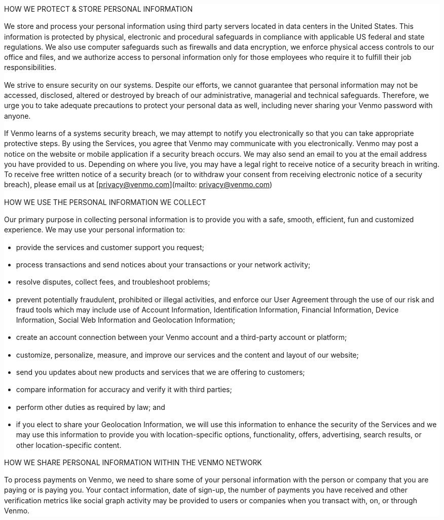 HOW WE PROTECT & STORE PERSONAL INFORMATION

We store and process your personal information using third party servers located in data centers in the United States. This information is protected by physical, electronic and procedural safeguards in compliance with applicable US federal and state regulations. We also use computer safeguards such as firewalls and data encryption, we enforce physical access controls to our office and files, and we authorize access to personal information only for those employees who require it to fulfill their job responsibilities.

We strive to ensure security on our systems. Despite our efforts, we cannot guarantee that personal information may not be accessed, disclosed, altered or destroyed by breach of our administrative, managerial and technical safeguards. Therefore, we urge you to take adequate precautions to protect your personal data as well, including never sharing your Venmo password with anyone.

If Venmo learns of a systems security breach, we may attempt to notify you electronically so that you can take appropriate protective steps. By using the Services, you agree that Venmo may communicate with you electronically. Venmo may post a notice on the website or mobile application if a security breach occurs. We may also send an email to you at the email address you have provided to us. Depending on where you live, you may have a legal right to receive notice of a security breach in writing. To receive free written notice of a security breach (or to withdraw your consent from receiving electronic notice of a security breach), please email us at [privacy@venmo.com](mailto: privacy@venmo.com)

HOW WE USE THE PERSONAL INFORMATION WE COLLECT

Our primary purpose in collecting personal information is to provide you with a safe, smooth, efficient, fun and customized experience. We may use your personal information to:

*   provide the services and customer support you request;
    
*   process transactions and send notices about your transactions or your network activity;
    
*   resolve disputes, collect fees, and troubleshoot problems;
    
*   prevent potentially fraudulent, prohibited or illegal activities, and enforce our User Agreement through the use of our risk and fraud tools which may include use of Account Information, Identification Information, Financial Information, Device Information, Social Web Information and Geolocation Information;
    
*   create an account connection between your Venmo account and a third-party account or platform;
    
*   customize, personalize, measure, and improve our services and the content and layout of our website;
    
*   send you updates about new products and services that we are offering to customers;
    
*   compare information for accuracy and verify it with third parties;
    
*   perform other duties as required by law; and
    
*   if you elect to share your Geolocation Information, we will use this information to enhance the security of the Services and we may use this information to provide you with location-specific options, functionality, offers, advertising, search results, or other location-specific content.
    

HOW WE SHARE PERSONAL INFORMATION WITHIN THE VENMO NETWORK

To process payments on Venmo, we need to share some of your personal information with the person or company that you are paying or is paying you. Your contact information, date of sign-up, the number of payments you have received and other verification metrics like social graph activity may be provided to users or companies when you transact with, on, or through Venmo.
